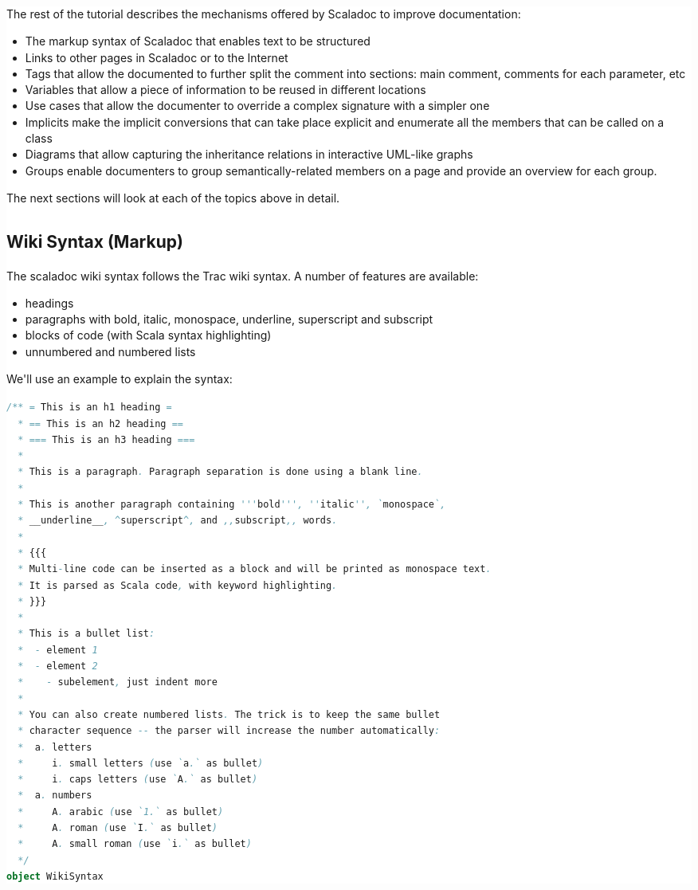 The rest of the tutorial describes the mechanisms offered by Scaladoc to improve documentation:
* The markup syntax of Scaladoc that enables text to be structured
* Links to other pages in Scaladoc or to the Internet
* Tags that allow the documented to further split the comment into sections: main comment, comments for each parameter, etc
* Variables that allow a piece of information to be reused in different locations
* Use cases that allow the documenter to override a complex signature with a simpler one
* Implicits make the implicit conversions that can take place explicit and enumerate all the members that can be called on a class
* Diagrams that allow capturing the inheritance relations in interactive UML-like graphs
* Groups enable documenters to group semantically-related members on a page and provide an overview for each group.

The next sections will look at each of the topics above in detail.


## Wiki Syntax (Markup)
The scaladoc wiki syntax follows the Trac wiki syntax. A number of features are available:
* headings
* paragraphs with bold, italic, monospace, underline, superscript and subscript
* blocks of code (with Scala syntax highlighting)
* unnumbered and numbered lists

We'll use an example to explain the syntax:

```scala
/** = This is an h1 heading =
  * == This is an h2 heading ==
  * === This is an h3 heading ===
  *
  * This is a paragraph. Paragraph separation is done using a blank line.
  *
  * This is another paragraph containing '''bold''', ''italic'', `monospace`,
  * __underline__, ^superscript^, and ,,subscript,, words.
  *
  * {{{
  * Multi-line code can be inserted as a block and will be printed as monospace text.
  * It is parsed as Scala code, with keyword highlighting.
  * }}}
  * 
  * This is a bullet list:
  *  - element 1
  *  - element 2
  *    - subelement, just indent more
  *
  * You can also create numbered lists. The trick is to keep the same bullet 
  * character sequence -- the parser will increase the number automatically:
  *  a. letters
  *     i. small letters (use `a.` as bullet)
  *     i. caps letters (use `A.` as bullet)
  *  a. numbers 
  *     A. arabic (use `1.` as bullet)
  *     A. roman (use `I.` as bullet)
  *     A. small roman (use `i.` as bullet)
  */
object WikiSyntax
```
